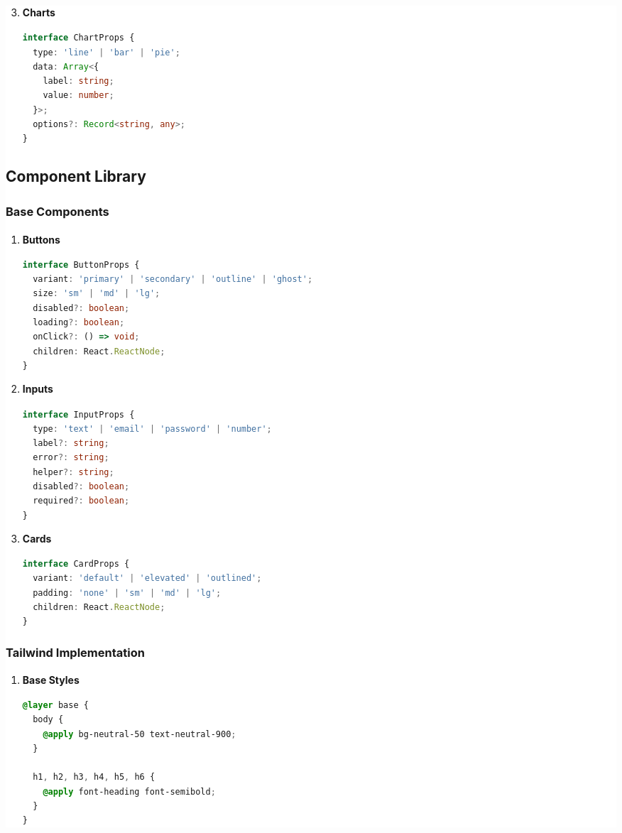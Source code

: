 3. **Charts**
   ```typescript
   interface ChartProps {
     type: 'line' | 'bar' | 'pie';
     data: Array<{
       label: string;
       value: number;
     }>;
     options?: Record<string, any>;
   }
   ```

## Component Library

### Base Components
1. **Buttons**
   ```typescript
   interface ButtonProps {
     variant: 'primary' | 'secondary' | 'outline' | 'ghost';
     size: 'sm' | 'md' | 'lg';
     disabled?: boolean;
     loading?: boolean;
     onClick?: () => void;
     children: React.ReactNode;
   }
   ```

2. **Inputs**
   ```typescript
   interface InputProps {
     type: 'text' | 'email' | 'password' | 'number';
     label?: string;
     error?: string;
     helper?: string;
     disabled?: boolean;
     required?: boolean;
   }
   ```

3. **Cards**
   ```typescript
   interface CardProps {
     variant: 'default' | 'elevated' | 'outlined';
     padding: 'none' | 'sm' | 'md' | 'lg';
     children: React.ReactNode;
   }
   ```

### Tailwind Implementation

1. **Base Styles**
   ```css
   @layer base {
     body {
       @apply bg-neutral-50 text-neutral-900;
     }
     
     h1, h2, h3, h4, h5, h6 {
       @apply font-heading font-semibold;
     }
   }
   ```
